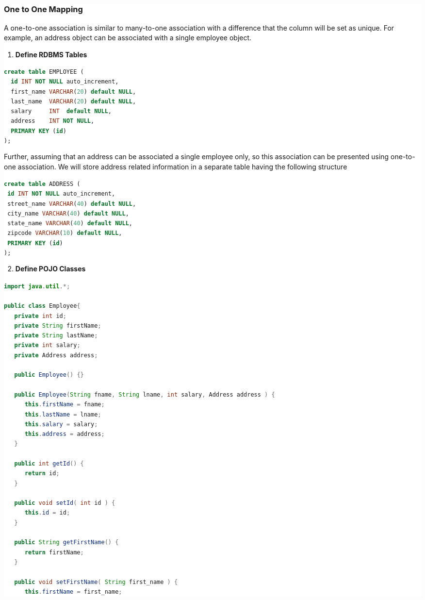 ### One to One Mapping

A one-to-one association is similar to many-to-one association with a difference that the column will be set as unique. For example, an address object can be associated with a single employee object.

1. **Define RDBMS Tables**

```sql
create table EMPLOYEE (
  id INT NOT NULL auto_increment,
  first_name VARCHAR(20) default NULL,
  last_name  VARCHAR(20) default NULL,
  salary     INT  default NULL,
  address    INT NOT NULL,
  PRIMARY KEY (id)
);
```

Further, assuming that an address can be associated a single employee only, so this association can be presented using one-to-one association. We will store address related information in a separate table having the following structure 

```sql
create table ADDRESS (
 id INT NOT NULL auto_increment,
 street_name VARCHAR(40) default NULL,
 city_name VARCHAR(40) default NULL,
 state_name VARCHAR(40) default NULL,
 zipcode VARCHAR(10) default NULL,
 PRIMARY KEY (id)
);
```
2. **Define POJO Classes**

```java
import java.util.*;

public class Employee{
   private int id;
   private String firstName; 
   private String lastName;   
   private int salary;
   private Address address;

   public Employee() {}
   
   public Employee(String fname, String lname, int salary, Address address ) {
      this.firstName = fname;
      this.lastName = lname;
      this.salary = salary;
      this.address = address;
   }
   
   public int getId() {
      return id;
   }
   
   public void setId( int id ) {
      this.id = id;
   }
   
   public String getFirstName() {
      return firstName;
   }
   
   public void setFirstName( String first_name ) {
      this.firstName = first_name;
```